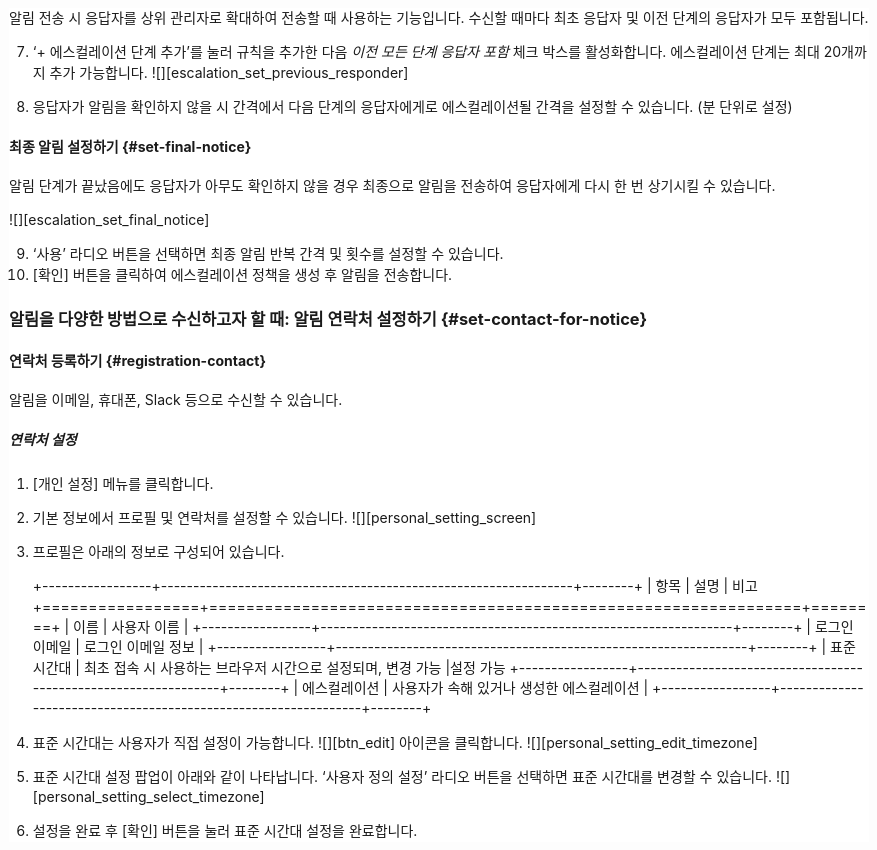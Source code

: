 알림 전송 시 응답자를 상위 관리자로 확대하여 전송할 때 사용하는 기능입니다. 수신할 때마다 최초 응답자 및 이전 단계의 응답자가 모두 포함됩니다.

7.  ‘+ 에스컬레이션 단계 추가’를 눌러 규칙을 추가한 다음 *이전 모든 단계 응답자 포함* 체크 박스를 활성화합니다.
    에스컬레이션 단계는 최대 20개까지 추가 가능합니다.
    ![][escalation_set_previous_responder]

8.  응답자가 알림을 확인하지 않을 시 간격에서 다음 단계의 응답자에게로 에스컬레이션될 간격을 설정할 수 있습니다. (분 단위로 설정)
    





#### 최종 알림 설정하기     {#set-final-notice}

알림 단계가 끝났음에도 응답자가 아무도 확인하지 않을 경우 최종으로 알림을 전송하여 응답자에게 다시 한 번 상기시킬 수 있습니다.

![][escalation_set_final_notice]

9.  ‘사용’ 라디오 버튼을 선택하면 최종 알림 반복 간격 및 횟수를 설정할 수 있습니다.
10.  [확인] 버튼을 클릭하여 에스컬레이션 정책을 생성 후 알림을 전송합니다.






###	알림을 다양한 방법으로 수신하고자 할 때: 알림 연락처 설정하기       {#set-contact-for-notice}

#### 연락처 등록하기        {#registration-contact}

알림을 이메일, 휴대폰, Slack 등으로 수신할 수 있습니다.

#####  연락처 설정

1.  \[개인 설정\] 메뉴를 클릭합니다.
2.  기본 정보에서 프로필 및 연락처를 설정할 수 있습니다.
    ![][personal_setting_screen]
3.  프로필은 아래의 정보로 구성되어 있습니다.

    +-----------------+----------------------------------------------------------------+--------+
    | 항목            | 설명                                                           | 비고 
    +=================+================================================================+========+
    | 이름            | 사용자 이름                                                    |
    +-----------------+----------------------------------------------------------------+--------+
    | 로그인 이메일   | 로그인 이메일 정보                                             |
    +-----------------+----------------------------------------------------------------+--------+
    | 표준 시간대     | 최초 접속 시 사용하는 브라우저 시간으로 설정되며, 변경 가능    |설정 가능
    +-----------------+----------------------------------------------------------------+--------+
    | 에스컬레이션    | 사용자가 속해 있거나 생성한 에스컬레이션                       |
    +-----------------+----------------------------------------------------------------+--------+

4.  표준 시간대는 사용자가 직접 설정이 가능합니다. 
    ![][btn_edit] 아이콘을 클릭합니다.
    ![][personal_setting_edit_timezone]
5.  표준 시간대 설정 팝업이 아래와 같이 나타납니다. ‘사용자 정의 설정’ 라디오 버튼을 선택하면 표준 시간대를 변경할 수 있습니다.
    ![][personal_setting_select_timezone]
6.  설정을 완료 후 \[확인\] 버튼을 눌러 표준 시간대 설정을 완료합니다.
